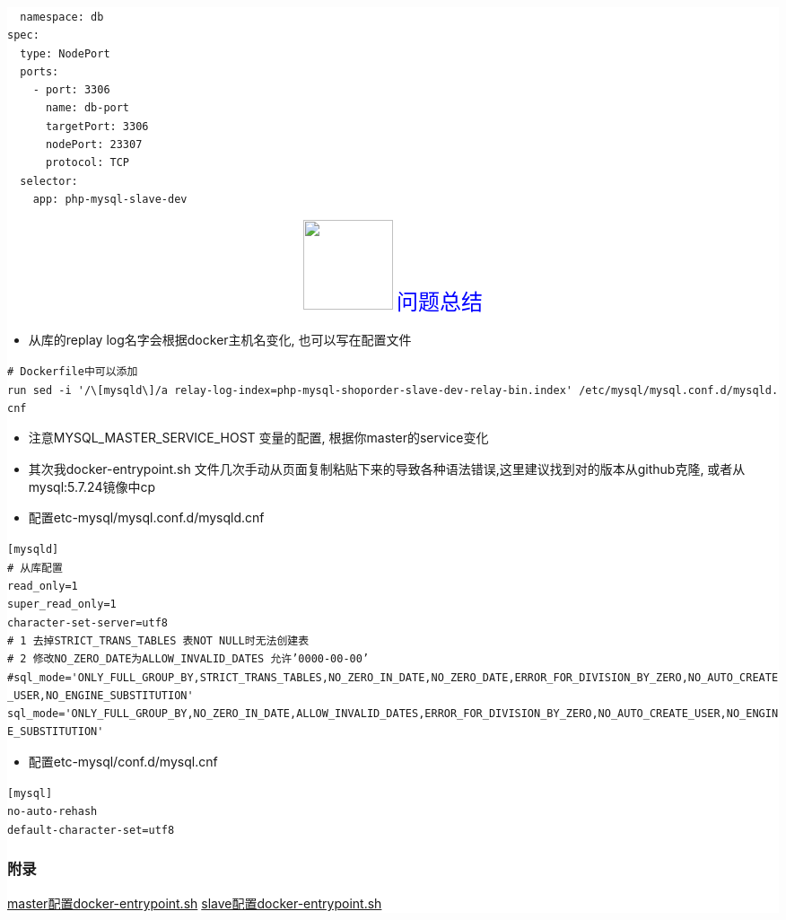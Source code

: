 ```
  namespace: db
spec:
  type: NodePort
  ports:
    - port: 3306
      name: db-port
      targetPort: 3306
      nodePort: 23307
      protocol: TCP
  selector:
    app: php-mysql-slave-dev
```

<center>
<img src="http://zhangzw001.github.io/images/dockerniu.jpeg" width = "100" height = "100" style="border: 0"/>
<font color="blue" face="黑体" size=5> 问题总结 </font>
</center>


- 从库的replay log名字会根据docker主机名变化, 也可以写在配置文件
 
```
# Dockerfile中可以添加
run sed -i '/\[mysqld\]/a relay-log-index=php-mysql-shoporder-slave-dev-relay-bin.index' /etc/mysql/mysql.conf.d/mysqld.cnf
```

- 注意MYSQL_MASTER_SERVICE_HOST 变量的配置, 根据你master的service变化

- 其次我docker-entrypoint.sh 文件几次手动从页面复制粘贴下来的导致各种语法错误,这里建议找到对的版本从github克隆, 或者从mysql:5.7.24镜像中cp

- 配置etc-mysql/mysql.conf.d/mysqld.cnf
```
[mysqld]
# 从库配置
read_only=1
super_read_only=1
character-set-server=utf8
# 1 去掉STRICT_TRANS_TABLES 表NOT NULL时无法创建表
# 2 修改NO_ZERO_DATE为ALLOW_INVALID_DATES 允许’0000-00-00’
#sql_mode='ONLY_FULL_GROUP_BY,STRICT_TRANS_TABLES,NO_ZERO_IN_DATE,NO_ZERO_DATE,ERROR_FOR_DIVISION_BY_ZERO,NO_AUTO_CREATE_USER,NO_ENGINE_SUBSTITUTION'
sql_mode='ONLY_FULL_GROUP_BY,NO_ZERO_IN_DATE,ALLOW_INVALID_DATES,ERROR_FOR_DIVISION_BY_ZERO,NO_AUTO_CREATE_USER,NO_ENGINE_SUBSTITUTION'
```

-  配置etc-mysql/conf.d/mysql.cnf
```
[mysql]
no-auto-rehash
default-character-set=utf8
```



### 附录
[master配置docker-entrypoint.sh](http://zhangzw001.github.io/sh/master-docker-entrypoint.sh)
[slave配置docker-entrypoint.sh](http://zhangzw001.github.io/sh/slave-docker-entrypoint.sh)
